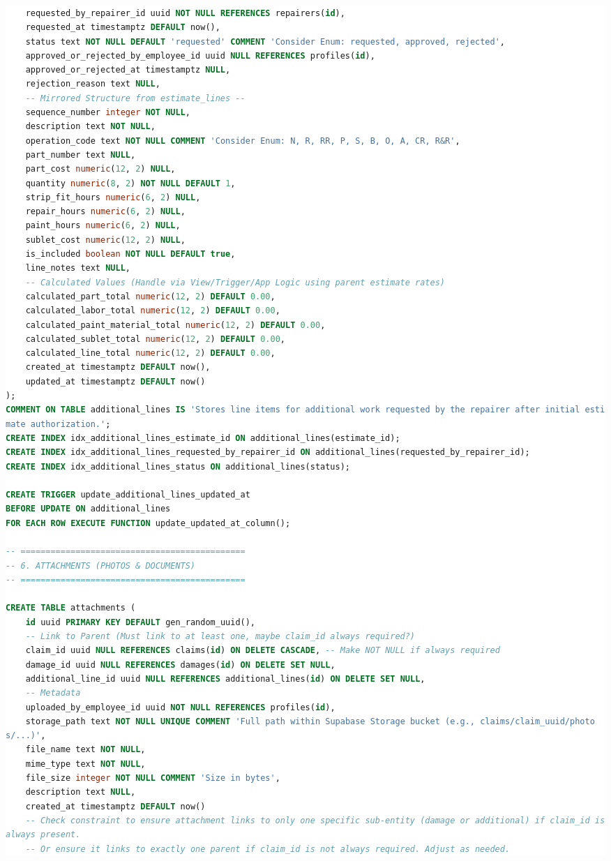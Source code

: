 ```sql
    requested_by_repairer_id uuid NOT NULL REFERENCES repairers(id),
    requested_at timestamptz DEFAULT now(),
    status text NOT NULL DEFAULT 'requested' COMMENT 'Consider Enum: requested, approved, rejected',
    approved_or_rejected_by_employee_id uuid NULL REFERENCES profiles(id),
    approved_or_rejected_at timestamptz NULL,
    rejection_reason text NULL,
    -- Mirrored Structure from estimate_lines --
    sequence_number integer NOT NULL,
    description text NOT NULL,
    operation_code text NOT NULL COMMENT 'Consider Enum: N, R, RR, P, S, B, O, A, CR, R&R',
    part_number text NULL,
    part_cost numeric(12, 2) NULL,
    quantity numeric(8, 2) NOT NULL DEFAULT 1,
    strip_fit_hours numeric(6, 2) NULL,
    repair_hours numeric(6, 2) NULL,
    paint_hours numeric(6, 2) NULL,
    sublet_cost numeric(12, 2) NULL,
    is_included boolean NOT NULL DEFAULT true,
    line_notes text NULL,
    -- Calculated Values (Handle via View/Trigger/App Logic using parent estimate rates)
    calculated_part_total numeric(12, 2) DEFAULT 0.00,
    calculated_labor_total numeric(12, 2) DEFAULT 0.00,
    calculated_paint_material_total numeric(12, 2) DEFAULT 0.00,
    calculated_sublet_total numeric(12, 2) DEFAULT 0.00,
    calculated_line_total numeric(12, 2) DEFAULT 0.00,
    created_at timestamptz DEFAULT now(),
    updated_at timestamptz DEFAULT now()
);
COMMENT ON TABLE additional_lines IS 'Stores line items for additional work requested by the repairer after initial estimate authorization.';
CREATE INDEX idx_additional_lines_estimate_id ON additional_lines(estimate_id);
CREATE INDEX idx_additional_lines_requested_by_repairer_id ON additional_lines(requested_by_repairer_id);
CREATE INDEX idx_additional_lines_status ON additional_lines(status);

CREATE TRIGGER update_additional_lines_updated_at
BEFORE UPDATE ON additional_lines
FOR EACH ROW EXECUTE FUNCTION update_updated_at_column();

-- =============================================
-- 6. ATTACHMENTS (PHOTOS & DOCUMENTS)
-- =============================================

CREATE TABLE attachments (
    id uuid PRIMARY KEY DEFAULT gen_random_uuid(),
    -- Link to Parent (Must link to at least one, maybe claim_id always required?)
    claim_id uuid NULL REFERENCES claims(id) ON DELETE CASCADE, -- Make NOT NULL if always required
    damage_id uuid NULL REFERENCES damages(id) ON DELETE SET NULL,
    additional_line_id uuid NULL REFERENCES additional_lines(id) ON DELETE SET NULL,
    -- Metadata
    uploaded_by_employee_id uuid NOT NULL REFERENCES profiles(id),
    storage_path text NOT NULL UNIQUE COMMENT 'Full path within Supabase Storage bucket (e.g., claims/claim_uuid/photos/...)',
    file_name text NOT NULL,
    mime_type text NOT NULL,
    file_size integer NOT NULL COMMENT 'Size in bytes',
    description text NULL,
    created_at timestamptz DEFAULT now()
    -- Check constraint to ensure attachment links to only one specific sub-entity (damage or additional) if claim_id is always present.
    -- Or ensure it links to exactly one parent if claim_id is not always required. Adjust as needed.
```